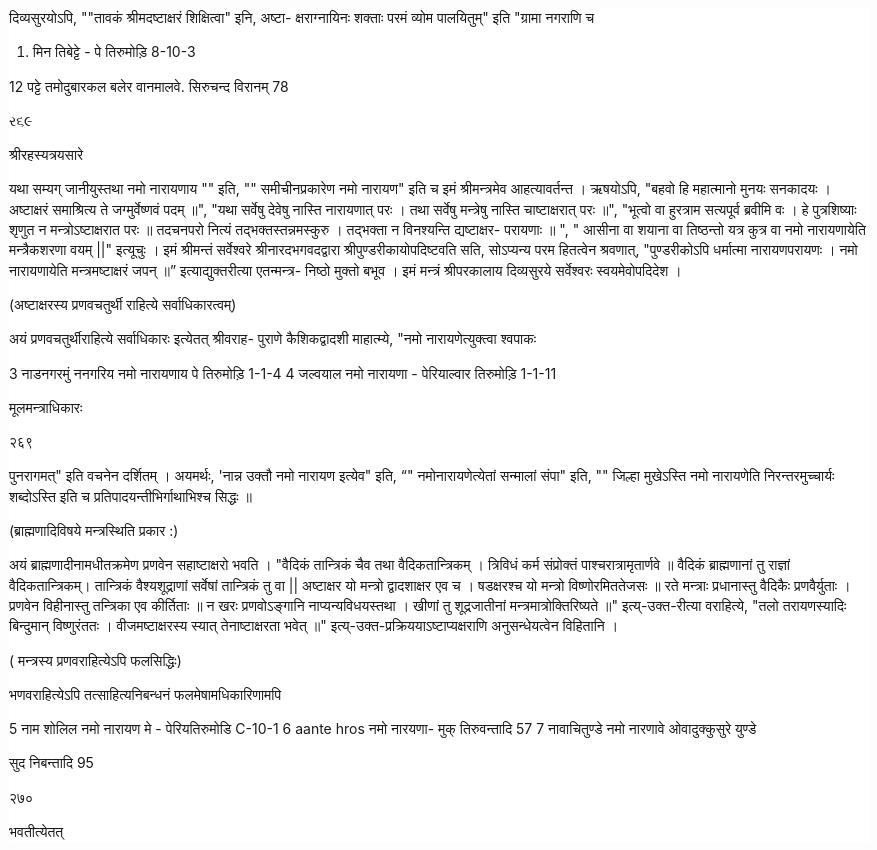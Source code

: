 दिव्यसुरयोऽपि, ""तावकं श्रीमदष्टाक्षरं शिक्षित्वा" इनि, अष्टा- क्षराग्नायिनः शक्ताः परमं व्योम पालयितुम्" इति "ग्रामा नगराणि च 

1. मिन तिबेट्टे - पे तिरुमोड़ि 8-10-3 

12 पट्टे तमोदुबारकल बलेर वानमालवे. सिरुचन्द विरानम् 78 

ર૬૯ 

श्रीरहस्यत्रयसारे 

यथा सम्यग् जानीयुस्तथा नमो नारायणाय "" इति, "" समीचीनप्रकारेण नमो नारायण" इति च इमं श्रीमन्त्रमेव आहत्यावर्तन्त । ऋषयोऽपि, "बहवो हि महात्मानो मुनयः सनकादयः । अष्टाक्षरं समाश्रित्य ते जग्मुर्वेष्णवं पदम् ॥", "यथा सर्वेषु देवेषु नास्ति नारायणात् परः । तथा सर्वेषु मन्त्रेषु नास्ति चाष्टाक्षरात् परः ॥", "भूत्वो वा हुरत्राम सत्यपूर्व ब्रवीमि वः । हे पुत्रशिष्याः शृणुत न मन्त्रोऽष्टाक्षरात परः ॥ तदचनपरो नित्यं तद्भक्तस्तन्नमस्कुरु । तद्भक्ता न विनश्यन्ति द्यष्टाक्षर- परायणाः ॥ ", " आसीना वा शयाना वा तिष्ठन्तो यत्र कुत्र वा नमो नारायणायेति मन्त्रैकशरणा वयम् ||" इत्यूचुः । इमं श्रीमन्तं सर्वेश्वरे श्रीनारदभगवदद्वारा श्रीपुण्डरीकायोपदिष्टवति सति, सोऽप्यन्य परम हितत्वेन श्रवणात्, "पुण्डरीकोऽपि धर्मात्मा नारायणपरायणः । नमो नारायणायेति मन्त्रमष्टाक्षरं जपन् ॥” इत्याद्युक्तरीत्या एतन्मन्त्र- निष्ठो मुक्तो बभूव । इमं मन्त्रं श्रीपरकालाय दिव्यसुरये सर्वेश्वरः स्वयमेवोपदिदेश । 

(अष्टाक्षरस्य प्रणवचतुर्थी राहित्ये सर्वाधिकारत्वम्) 

अयं प्रणवचतुर्थीराहित्ये सर्वाधिकारः इत्येतत् श्रीवराह- पुराणे कैशिकद्वादशी माहात्म्ये, "नमो नारायणेत्युक्त्वा श्वपाकः 

3 नाडनगरमुं ननगरिय नमो नारायणाय पे तिरुमोड़ि 1-1-4 4 जल्वयाल नमो नारायणा - पेरियाल्वार तिरुमोड़ि 1-1-11 

मूलमन्त्राधिकारः 

२६९ 

पुनरागमत्" इति वचनेन दर्शितम् । अयमर्थः, 'नान्न उक्तौ नमो नारायण इत्येव" इति, “" नमोनारायणेत्येतां सन्मालां संपा" इति, "" जिल्हा मुखेऽस्ति नमो नारायणेति निरन्तरमुच्चार्यः शब्दोऽस्ति इति च प्रतिपादयन्तीभिर्गाथाभिश्च सिद्धः ॥ 

(ब्राह्मणादिविषये मन्त्रस्थिति प्रकार :) 

अयं ब्राह्मणादीनामधीतक्रमेण प्रणवेन सहाष्टाक्षरो भवति । "वैदिकं तान्त्रिकं चैव तथा वैदिकतान्त्रिकम् । त्रिविधं कर्म संप्रोक्तं पाश्चरात्रामृतार्णवे ॥ वैदिकं ब्राह्मणानां तु राज्ञां वैदिकतान्त्रिकम्। तान्त्रिकं वैश्यशूद्राणां सर्वेषां तान्त्रिकं तु वा || अष्टाक्षर यो मन्त्रो द्वादशाक्षर एव च । षडक्षरश्च यो मन्त्रो विष्णोरमिततेजसः ॥ रते मन्त्राः प्रधानास्तु वैदिकैः प्रणवैर्युताः । प्रणवेन विहीनास्तु तन्त्रिका एव कीर्तिताः ॥ न खरः प्रणवोऽङ्गानि नाप्यन्यविधयस्तथा । खीणां तु शूद्रजातीनां मन्त्रमात्रोक्तिरिष्यते ॥" इत्य्-उक्त-रीत्या वराहित्ये, "तलो तरायणस्यादिः बिन्दुमान् विष्णुरंततः । वीजमष्टाक्षरस्य स्यात् तेनाष्टाक्षरता भवेत् ॥" इत्य्-उक्त-प्रक्रिययाऽष्टाप्यक्षराणि अनुसन्धेयत्वेन विहितानि । 

( मन्त्रस्य प्रणवराहित्येऽपि फलसिद्धिः) 

भणवराहित्येऽपि तत्साहित्यनिबन्धनं फलमेषामधिकारिणामपि 

5 नाम शोलिल नमो नारायण मे - पेरियतिरुमोडि C-10-1 6 aante hros नमो नारयणा- मुक् तिरुवन्तादि 57 7 नावाचितुण्डे नमो नारणावे ओवादुक्कुसुरे युण्डे 

सुद निबन्तादि 95 

२७० 

भवतीत्येतत् 
